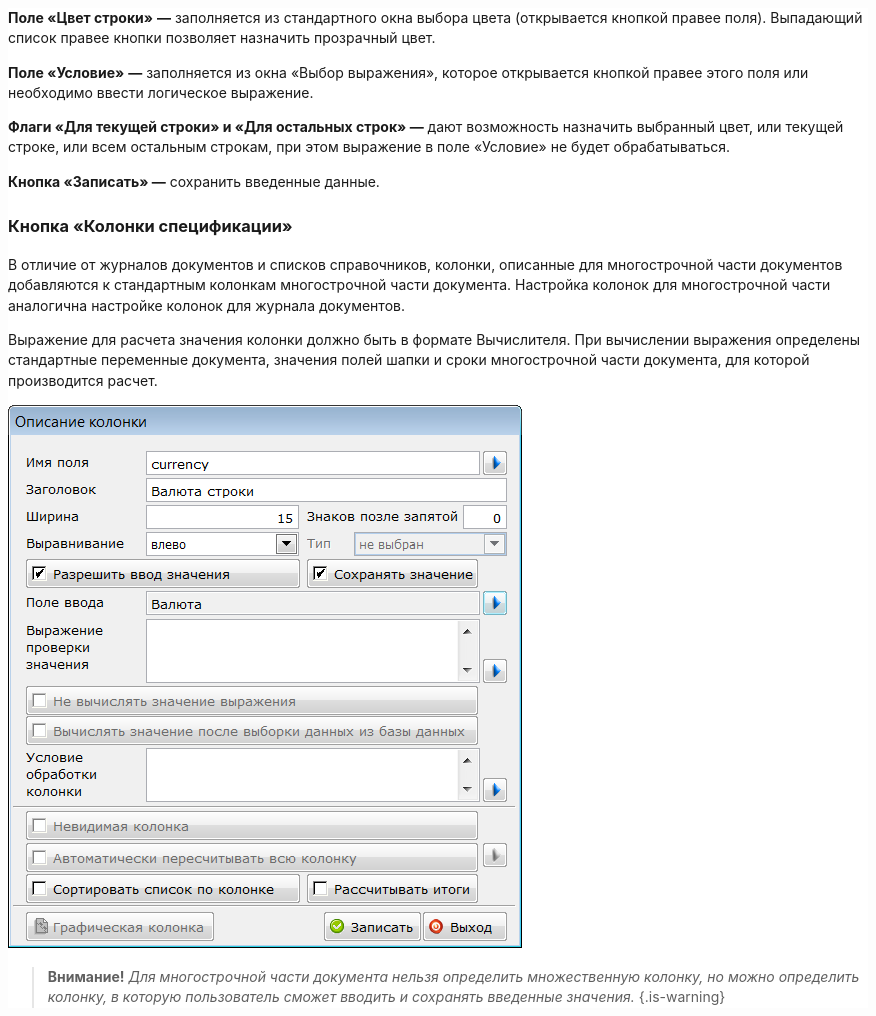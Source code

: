 **Поле «Цвет строки»** **—** заполняется из стандартного окна выбора цвета (открывается кнопкой правее поля). Выпадающий список правее кнопки позволяет назначить прозрачный цвет.

**Поле «Условие»** **—** заполняется из окна «Выбор выражения», которое открывается кнопкой правее этого поля или необходимо ввести логическое выражение.

**Флаги «Для текущей строки» и «Для остальных строк» —** дают возможность назначить выбранный цвет, или текущей строке, или всем остальным строкам, при этом выражение в поле «Условие» не будет обрабатываться.

**Кнопка «Записать» —** сохранить введенные данные.

### Кнопка «Колонки спецификации»

В отличие от журналов документов и списков справочников, колонки, описанные для многострочной части документов добавляются к стандартным колонкам многострочной части документа. Настройка колонок для многострочной части аналогична настройке колонок для журнала документов.

Выражение для расчета значения колонки должно быть в формате Вычислителя. При вычислении выражения определены стандартные переменные документа, значения полей шапки и сроки многострочной части документа, для которой производится расчет.

![Изображение выглядит как текст Автоматически созданное описание](/images/admin-guide/directories/viewpoint/86a4841210c5cb265fbb2740a1ba0e36.png)

> **Внимание!** *Для многострочной части документа нельзя определить множественную колонку, но можно определить колонку, в которую пользователь сможет вводить и сохранять введенные значения.*
{.is-warning}
